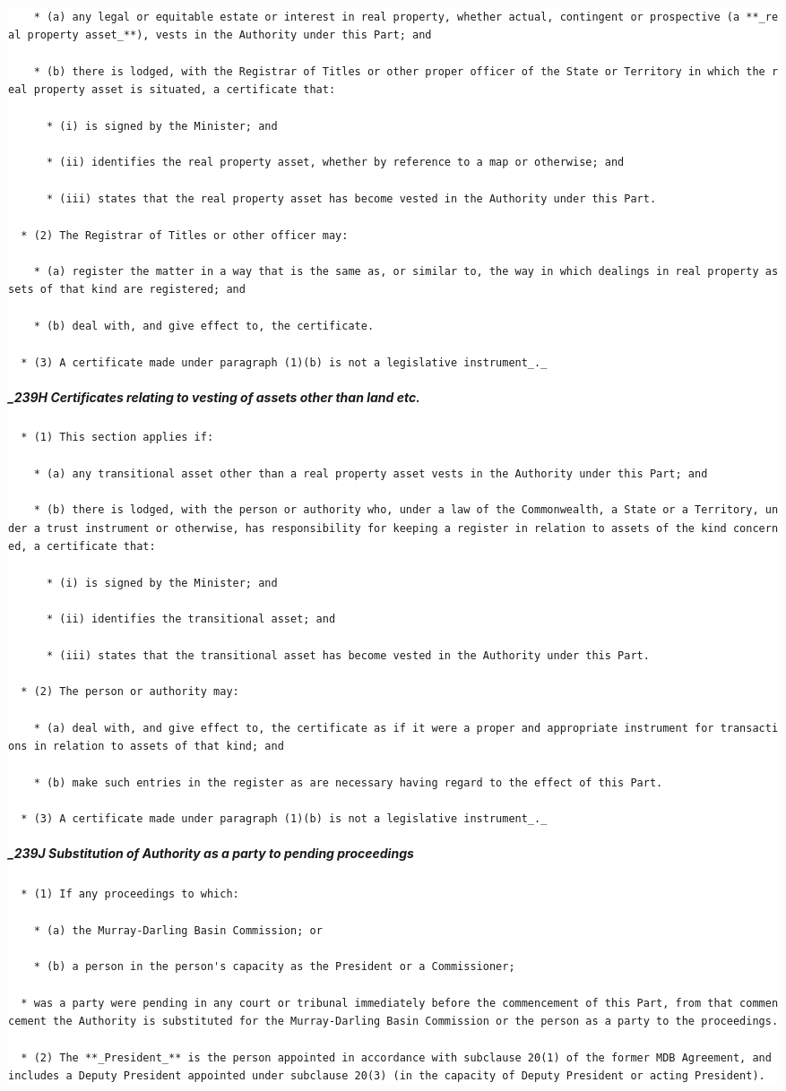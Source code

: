         * (a) any legal or equitable estate or interest in real property, whether actual, contingent or prospective (a **_real property asset_**), vests in the Authority under this Part; and

        * (b) there is lodged, with the Registrar of Titles or other proper officer of the State or Territory in which the real property asset is situated, a certificate that:

          * (i) is signed by the Minister; and

          * (ii) identifies the real property asset, whether by reference to a map or otherwise; and

          * (iii) states that the real property asset has become vested in the Authority under this Part.

      * (2) The Registrar of Titles or other officer may:

        * (a) register the matter in a way that is the same as, or similar to, the way in which dealings in real property assets of that kind are registered; and

        * (b) deal with, and give effect to, the certificate.

      * (3) A certificate made under paragraph (1)(b) is not a legislative instrument_._

##### _239H  Certificates relating to vesting of assets other than land etc.

      * (1) This section applies if:

        * (a) any transitional asset other than a real property asset vests in the Authority under this Part; and

        * (b) there is lodged, with the person or authority who, under a law of the Commonwealth, a State or a Territory, under a trust instrument or otherwise, has responsibility for keeping a register in relation to assets of the kind concerned, a certificate that:

          * (i) is signed by the Minister; and

          * (ii) identifies the transitional asset; and

          * (iii) states that the transitional asset has become vested in the Authority under this Part.

      * (2) The person or authority may:

        * (a) deal with, and give effect to, the certificate as if it were a proper and appropriate instrument for transactions in relation to assets of that kind; and

        * (b) make such entries in the register as are necessary having regard to the effect of this Part.

      * (3) A certificate made under paragraph (1)(b) is not a legislative instrument_._

##### _239J  Substitution of Authority as a party to pending proceedings

      * (1) If any proceedings to which:

        * (a) the Murray-Darling Basin Commission; or

        * (b) a person in the person's capacity as the President or a Commissioner;

      * was a party were pending in any court or tribunal immediately before the commencement of this Part, from that commencement the Authority is substituted for the Murray-Darling Basin Commission or the person as a party to the proceedings.

      * (2) The **_President_** is the person appointed in accordance with subclause 20(1) of the former MDB Agreement, and includes a Deputy President appointed under subclause 20(3) (in the capacity of Deputy President or acting President).
